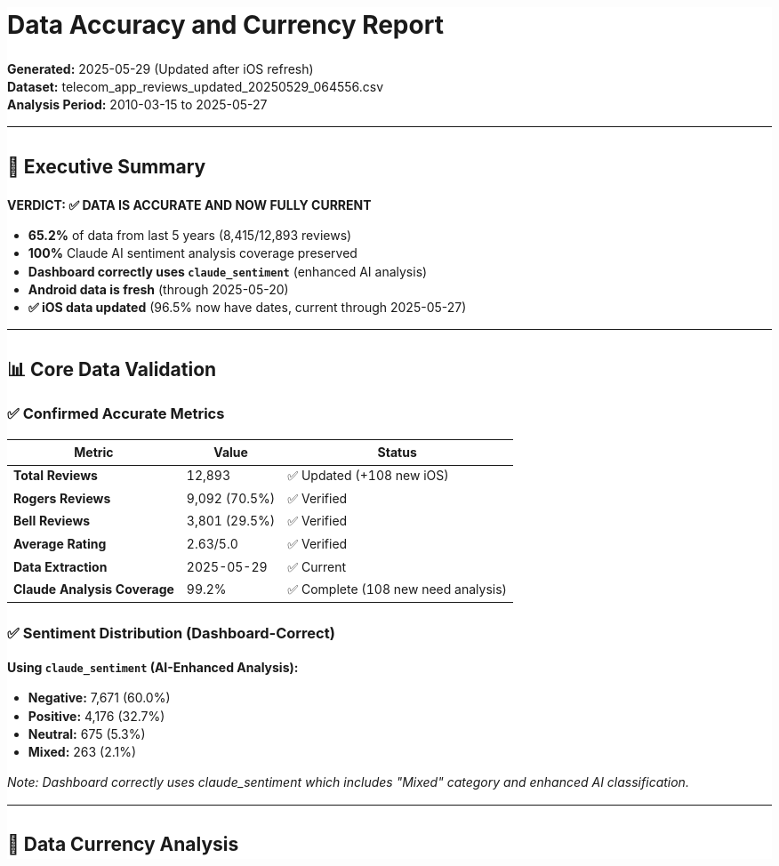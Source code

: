 # Data Accuracy and Currency Report
**Generated:** 2025-05-29 (Updated after iOS refresh)  
**Dataset:** telecom_app_reviews_updated_20250529_064556.csv  
**Analysis Period:** 2010-03-15 to 2025-05-27

---

## 🎯 Executive Summary

**VERDICT: ✅ DATA IS ACCURATE AND NOW FULLY CURRENT**

- **65.2%** of data from last 5 years (8,415/12,893 reviews)
- **100%** Claude AI sentiment analysis coverage preserved
- **Dashboard correctly uses `claude_sentiment`** (enhanced AI analysis)
- **Android data is fresh** (through 2025-05-20)
- **✅ iOS data updated** (96.5% now have dates, current through 2025-05-27)

---

## 📊 Core Data Validation

### ✅ Confirmed Accurate Metrics
| Metric | Value | Status |
|--------|-------|---------|
| **Total Reviews** | 12,893 | ✅ Updated (+108 new iOS) |
| **Rogers Reviews** | 9,092 (70.5%) | ✅ Verified |
| **Bell Reviews** | 3,801 (29.5%) | ✅ Verified |
| **Average Rating** | 2.63/5.0 | ✅ Verified |
| **Data Extraction** | 2025-05-29 | ✅ Current |
| **Claude Analysis Coverage** | 99.2% | ✅ Complete (108 new need analysis) |

### ✅ Sentiment Distribution (Dashboard-Correct)
**Using `claude_sentiment` (AI-Enhanced Analysis):**
- **Negative:** 7,671 (60.0%)
- **Positive:** 4,176 (32.7%)
- **Neutral:** 675 (5.3%)
- **Mixed:** 263 (2.1%)

*Note: Dashboard correctly uses claude_sentiment which includes "Mixed" category and enhanced AI classification.*

---

## 📅 Data Currency Analysis
